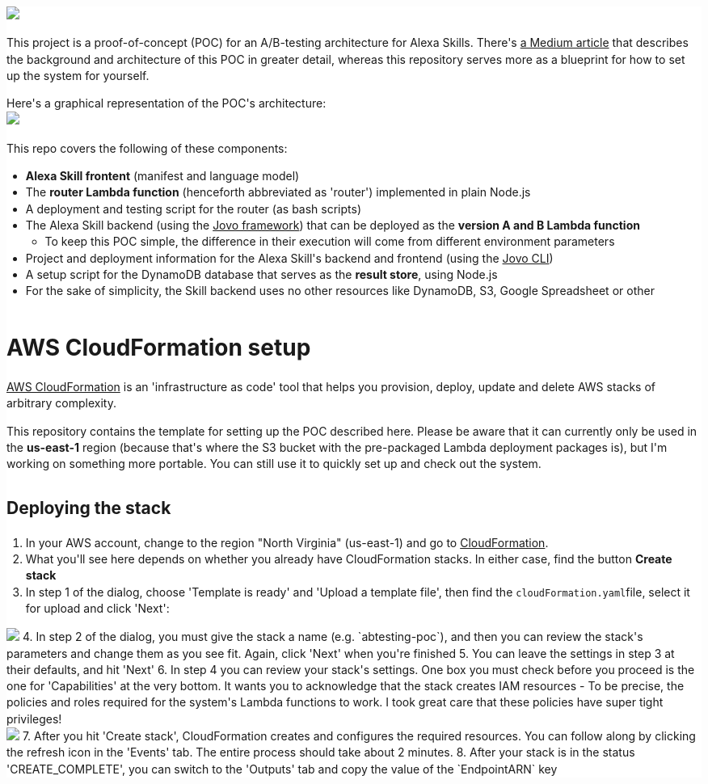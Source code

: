 
<img src="https://dicechampionship.s3-eu-west-1.amazonaws.com/banners/abTesting_github_title.png" width="90%">

This project is a proof-of-concept (POC) for an A/B-testing architecture for Alexa Skills. There's <a href="https://medium.com/voice-games/a-b-testing-your-alexa-skill-766bb241f9e5">a Medium article</a> that describes the background and architecture of this POC in greater detail, whereas this repository serves more as a blueprint for how to set up the system for yourself.

Here's a graphical representation of the POC's architecture:<br/>
<img src="https://dicechampionship.s3-eu-west-1.amazonaws.com/screenshots/abTesting_architecture.png" width="90%">

This repo covers the following of these components:
- **Alexa Skill frontent** (manifest and language model)
- The **router Lambda function** (henceforth abbreviated as 'router') implemented in plain Node.js
- A deployment and testing script for the router (as bash scripts)
- The Alexa Skill backend (using the <a href="https://github.com/jovotech/jovo-framework">Jovo framework</a>) that can be deployed as the **version A and B Lambda function**
    - To keep this POC simple, the difference in their execution will come from different environment parameters
- Project and deployment information for the Alexa Skill's backend and frontend (using the <a href="https://github.com/jovotech/jovo-cli">Jovo CLI</a>)
- A setup script for the DynamoDB database that serves as the **result store**, using Node.js
- For the sake of simplicity, the Skill backend uses no other resources like DynamoDB, S3, Google Spreadsheet or other

# AWS CloudFormation setup

<a href="https://aws.amazon.com/cloudformation/">AWS CloudFormation</a> is an 'infrastructure as code' tool that helps you provision, deploy, update and delete AWS stacks of arbitrary complexity.

This repository contains the template for setting up the POC described here. Please be aware that it can currently only be used in the **us-east-1** region (because that's where the S3 bucket with the pre-packaged Lambda deployment packages is), but I'm working on something more portable. You can still use it to quickly set up and check out the system.

## Deploying the stack

1. In your AWS account, change to the region "North Virginia" (us-east-1) and go to <a href="https://console.aws.amazon.com/cloudformation/home?region=us-east-1">CloudFormation</a>.
2. What you'll see here depends on whether you already have CloudFormation stacks. In either case, find the button **Create stack**
3. In step 1 of the dialog, choose 'Template is ready' and 'Upload a template file', then find the `cloudFormation.yaml`file, select it for upload and click 'Next':<br/>
  <img src="https://dicechampionship.s3-eu-west-1.amazonaws.com/screenshots/abTesting_cfn_step1.png" width="60%">
4. In step 2 of the dialog, you must give the stack a name (e.g. `abtesting-poc`), and then you can review the stack's parameters and change them as you see fit. Again, click 'Next' when you're finished
5. You can leave the settings in step 3 at their defaults, and hit 'Next'
6. In step 4 you can review your stack's settings. One box you must check before you proceed is the one for 'Capabilities' at the very bottom. It wants you to acknowledge that the stack creates IAM resources - To be precise, the policies and roles required for the system's Lambda functions to work. I took great care that these policies have super tight privileges!<br/>
  <img src="https://dicechampionship.s3-eu-west-1.amazonaws.com/screenshots/abTesting_cfn_step4.png" width="60%">
7. After you hit 'Create stack', CloudFormation creates and configures the required resources. You can follow along by clicking the refresh icon in the 'Events' tab. The entire process should take about 2 minutes.
8. After your stack is in the status 'CREATE_COMPLETE', you can switch to the 'Outputs' tab and copy the value of the `EndpointARN` key
